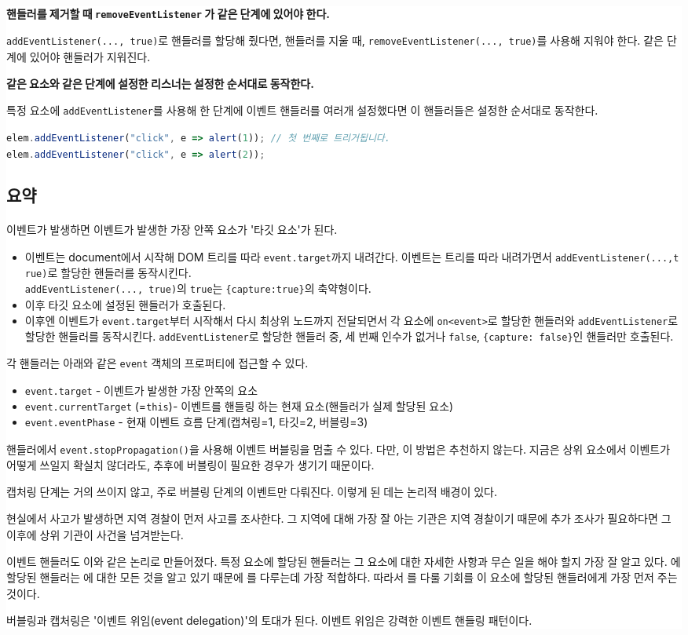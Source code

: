 **핸들러를 제거할 때 `removeEventListener` 가 같은 단계에 있어야 한다.**

`addEventListener(..., true)`로 핸들러를 할당해 줬다면, 핸들러를 지울 때, `removeEventListener(..., true)`를 사용해 지워야 한다. 같은 단계에 있어야 핸들러가 지워진다.

**같은 요소와 같은 단계에 설정한 리스너는 설정한 순서대로 동작한다.**

특정 요소에 `addEventListener`를 사용해 한 단계에 이벤트 핸들러를 여러개 설정했다면 이 핸들러들은 설정한 순서대로 동작한다.

```js
elem.addEventListener("click", e => alert(1)); // 첫 번째로 트리거됩니다.
elem.addEventListener("click", e => alert(2));
```

## 요약

이벤트가 발생하면 이벤트가 발생한 가장 안쪽 요소가 '타깃 요소'가 된다.
- 이벤트는 document에서 시작해 DOM 트리를 따라 `event.target`까지 내려간다. 이벤트는 트리를 따라 내려가면서 `addEventListener(...,true)`로 할당한 핸들러를 동작시킨다.    
`addEventListener(..., true)`의 `true`는 `{capture:true}`의 축약형이다.
- 이후 타깃 요소에 설정된 핸들러가 호출된다.
- 이후엔 이벤트가 `event.target`부터 시작해서 다시 최상위 노드까지 전달되면서 각 요소에 `on<event>`로 할당한 핸들러와 `addEventListener`로 할당한 핸들러를 동작시킨다.
`addEventListener`로 할당한 핸들러 중, 세 번째 인수가 없거나 `false`, `{capture: false}`인 핸들러만 호출된다.

각 핸들러는 아래와 같은 `event` 객체의 프로퍼티에 접근할 수 있다.

- `event.target` - 이벤트가 발생한 가장 안쪽의 요소
- `event.currentTarget` (=`this`)- 이벤트를 핸들링 하는 현재 요소(핸들러가 실제 할당된 요소)
- `event.eventPhase` - 현재 이벤트 흐름 단계(캡쳐링=1, 타깃=2, 버블링=3)

핸들러에서 `event.stopPropagation()`을 사용해 이벤트 버블링을 멈출 수 있다. 다만, 이 방법은 추천하지 않는다. 지금은 상위 요소에서 이벤트가 어떻게 쓰일지 확실치 않더라도, 추후에 버블링이 필요한 경우가 생기기 때문이다.

캡처링 단계는 거의 쓰이지 않고, 주로 버블링 단계의 이벤트만 다뤄진다. 이렇게 된 데는 논리적 배경이 있다.

현실에서 사고가 발생하면 지역 경찰이 먼저 사고를 조사한다. 그 지역에 대해 가장 잘 아는 기관은 지역 경찰이기 때문에 추가 조사가 필요하다면 그 이후에 상위 기관이 사건을 넘겨받는다.

이벤트 핸들러도 이와 같은 논리로 만들어졌다. 특정 요소에 할당된 핸들러는 그 요소에 대한 자세한 사항과 무슨 일을 해야 할지 가장 잘 알고 있다. <td>에 할당된 핸들러는 <td>에 대한 모든 것을 알고 있기 때문에 <td>를 다루는데 가장 적합하다. 따라서 <td>를 다룰 기회를 이 요소에 할당된 핸들러에게 가장 먼저 주는 것이다.

버블링과 캡처링은 '이벤트 위임(event delegation)'의 토대가 된다. 이벤트 위임은 강력한 이벤트 핸들링 패턴이다. 